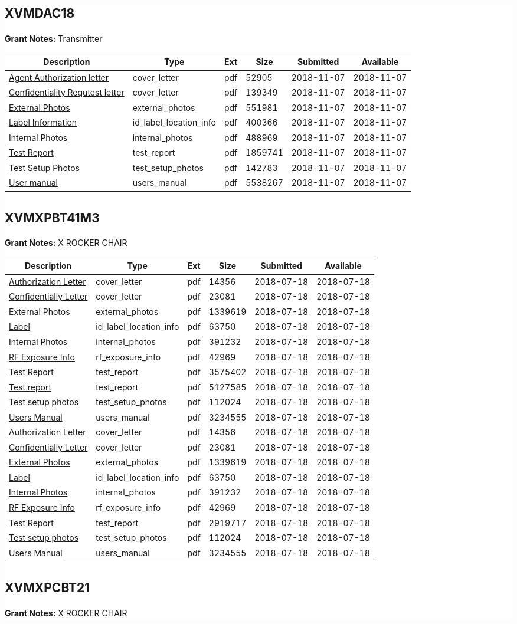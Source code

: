 ## XVMDAC18
**Grant Notes:** Transmitter

| Description | Type | Ext | Size | Submitted | Available |
| ----------- | ---- | --- | ---- | --------- | --------- |
| [Agent Authorization letter](XVMDAC18/b2b6c0f5efda426e28dae2fb6961263e/4062586.pdf) | cover_letter | pdf | 52905 | 2018-11-07 | 2018-11-07 |
| [Confidentiality Requtest letter](XVMDAC18/b2b6c0f5efda426e28dae2fb6961263e/4062591.pdf) | cover_letter | pdf | 139349 | 2018-11-07 | 2018-11-07 |
| [External Photos](XVMDAC18/b2b6c0f5efda426e28dae2fb6961263e/4062588.pdf) | external_photos | pdf | 551981 | 2018-11-07 | 2018-11-07 |
| [Label Information](XVMDAC18/b2b6c0f5efda426e28dae2fb6961263e/4062592.pdf) | id_label_location_info | pdf | 400366 | 2018-11-07 | 2018-11-07 |
| [Internal Photos](XVMDAC18/b2b6c0f5efda426e28dae2fb6961263e/4062589.pdf) | internal_photos | pdf | 488969 | 2018-11-07 | 2018-11-07 |
| [Test Report](XVMDAC18/b2b6c0f5efda426e28dae2fb6961263e/4062597.pdf) | test_report | pdf | 1859741 | 2018-11-07 | 2018-11-07 |
| [Test Setup Photos](XVMDAC18/b2b6c0f5efda426e28dae2fb6961263e/4062590.pdf) | test_setup_photos | pdf | 142783 | 2018-11-07 | 2018-11-07 |
| [User manual](XVMDAC18/b2b6c0f5efda426e28dae2fb6961263e/4062587.pdf) | users_manual | pdf | 5538267 | 2018-11-07 | 2018-11-07 |
## XVMXPBT41M3
**Grant Notes:** X ROCKER CHAIR

| Description | Type | Ext | Size | Submitted | Available |
| ----------- | ---- | --- | ---- | --------- | --------- |
| [Authorization Letter](XVMXPBT41M3/dc52332a969896db83a776b99d4a3b23/3929439.pdf) | cover_letter | pdf | 14356 | 2018-07-18 | 2018-07-18 |
| [Confidentially Letter](XVMXPBT41M3/dc52332a969896db83a776b99d4a3b23/3929440.pdf) | cover_letter | pdf | 23081 | 2018-07-18 | 2018-07-18 |
| [External Photos](XVMXPBT41M3/dc52332a969896db83a776b99d4a3b23/3929443.pdf) | external_photos | pdf | 1339619 | 2018-07-18 | 2018-07-18 |
| [Label](XVMXPBT41M3/dc52332a969896db83a776b99d4a3b23/3929441.pdf) | id_label_location_info | pdf | 63750 | 2018-07-18 | 2018-07-18 |
| [Internal Photos](XVMXPBT41M3/dc52332a969896db83a776b99d4a3b23/3929444.pdf) | internal_photos | pdf | 391232 | 2018-07-18 | 2018-07-18 |
| [RF Exposure Info](XVMXPBT41M3/dc52332a969896db83a776b99d4a3b23/3929450.pdf) | rf_exposure_info | pdf | 42969 | 2018-07-18 | 2018-07-18 |
| [Test Report](XVMXPBT41M3/dc52332a969896db83a776b99d4a3b23/3929451.pdf) | test_report | pdf | 3575402 | 2018-07-18 | 2018-07-18 |
| [Test report](XVMXPBT41M3/dc52332a969896db83a776b99d4a3b23/3929452.pdf) | test_report | pdf | 5127585 | 2018-07-18 | 2018-07-18 |
| [Test setup photos](XVMXPBT41M3/dc52332a969896db83a776b99d4a3b23/3929445.pdf) | test_setup_photos | pdf | 112024 | 2018-07-18 | 2018-07-18 |
| [Users Manual](XVMXPBT41M3/dc52332a969896db83a776b99d4a3b23/3929442.pdf) | users_manual | pdf | 3234555 | 2018-07-18 | 2018-07-18 |
| [Authorization Letter](XVMXPBT41M3/7a500be3cba1fc997adab440ef49c48f/3929439.pdf) | cover_letter | pdf | 14356 | 2018-07-18 | 2018-07-18 |
| [Confidentially Letter](XVMXPBT41M3/7a500be3cba1fc997adab440ef49c48f/3929440.pdf) | cover_letter | pdf | 23081 | 2018-07-18 | 2018-07-18 |
| [External Photos](XVMXPBT41M3/7a500be3cba1fc997adab440ef49c48f/3929443.pdf) | external_photos | pdf | 1339619 | 2018-07-18 | 2018-07-18 |
| [Label](XVMXPBT41M3/7a500be3cba1fc997adab440ef49c48f/3929441.pdf) | id_label_location_info | pdf | 63750 | 2018-07-18 | 2018-07-18 |
| [Internal Photos](XVMXPBT41M3/7a500be3cba1fc997adab440ef49c48f/3929444.pdf) | internal_photos | pdf | 391232 | 2018-07-18 | 2018-07-18 |
| [RF Exposure Info](XVMXPBT41M3/7a500be3cba1fc997adab440ef49c48f/3929450.pdf) | rf_exposure_info | pdf | 42969 | 2018-07-18 | 2018-07-18 |
| [Test Report](XVMXPBT41M3/7a500be3cba1fc997adab440ef49c48f/3929466.pdf) | test_report | pdf | 2919717 | 2018-07-18 | 2018-07-18 |
| [Test setup photos](XVMXPBT41M3/7a500be3cba1fc997adab440ef49c48f/3929445.pdf) | test_setup_photos | pdf | 112024 | 2018-07-18 | 2018-07-18 |
| [Users Manual](XVMXPBT41M3/7a500be3cba1fc997adab440ef49c48f/3929442.pdf) | users_manual | pdf | 3234555 | 2018-07-18 | 2018-07-18 |
## XVMXPCBT21
**Grant Notes:** X ROCKER CHAIR
